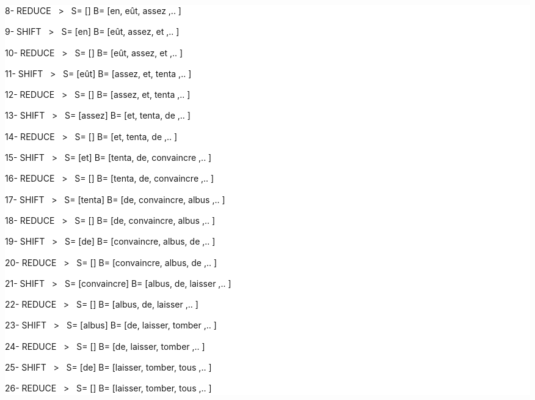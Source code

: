 

8- REDUCE&nbsp;&nbsp;&nbsp;>&nbsp;&nbsp;&nbsp;S= []   B= [en, eût, assez ,.. ]



9- SHIFT&nbsp;&nbsp;&nbsp;>&nbsp;&nbsp;&nbsp;S= [en]   B= [eût, assez, et ,.. ]



10- REDUCE&nbsp;&nbsp;&nbsp;>&nbsp;&nbsp;&nbsp;S= []   B= [eût, assez, et ,.. ]



11- SHIFT&nbsp;&nbsp;&nbsp;>&nbsp;&nbsp;&nbsp;S= [eût]   B= [assez, et, tenta ,.. ]



12- REDUCE&nbsp;&nbsp;&nbsp;>&nbsp;&nbsp;&nbsp;S= []   B= [assez, et, tenta ,.. ]



13- SHIFT&nbsp;&nbsp;&nbsp;>&nbsp;&nbsp;&nbsp;S= [assez]   B= [et, tenta, de ,.. ]



14- REDUCE&nbsp;&nbsp;&nbsp;>&nbsp;&nbsp;&nbsp;S= []   B= [et, tenta, de ,.. ]



15- SHIFT&nbsp;&nbsp;&nbsp;>&nbsp;&nbsp;&nbsp;S= [et]   B= [tenta, de, convaincre ,.. ]



16- REDUCE&nbsp;&nbsp;&nbsp;>&nbsp;&nbsp;&nbsp;S= []   B= [tenta, de, convaincre ,.. ]



17- SHIFT&nbsp;&nbsp;&nbsp;>&nbsp;&nbsp;&nbsp;S= [tenta]   B= [de, convaincre, albus ,.. ]



18- REDUCE&nbsp;&nbsp;&nbsp;>&nbsp;&nbsp;&nbsp;S= []   B= [de, convaincre, albus ,.. ]



19- SHIFT&nbsp;&nbsp;&nbsp;>&nbsp;&nbsp;&nbsp;S= [de]   B= [convaincre, albus, de ,.. ]



20- REDUCE&nbsp;&nbsp;&nbsp;>&nbsp;&nbsp;&nbsp;S= []   B= [convaincre, albus, de ,.. ]



21- SHIFT&nbsp;&nbsp;&nbsp;>&nbsp;&nbsp;&nbsp;S= [convaincre]   B= [albus, de, laisser ,.. ]



22- REDUCE&nbsp;&nbsp;&nbsp;>&nbsp;&nbsp;&nbsp;S= []   B= [albus, de, laisser ,.. ]



23- SHIFT&nbsp;&nbsp;&nbsp;>&nbsp;&nbsp;&nbsp;S= [albus]   B= [de, laisser, tomber ,.. ]



24- REDUCE&nbsp;&nbsp;&nbsp;>&nbsp;&nbsp;&nbsp;S= []   B= [de, laisser, tomber ,.. ]



25- SHIFT&nbsp;&nbsp;&nbsp;>&nbsp;&nbsp;&nbsp;S= [de]   B= [laisser, tomber, tous ,.. ]



26- REDUCE&nbsp;&nbsp;&nbsp;>&nbsp;&nbsp;&nbsp;S= []   B= [laisser, tomber, tous ,.. ]

